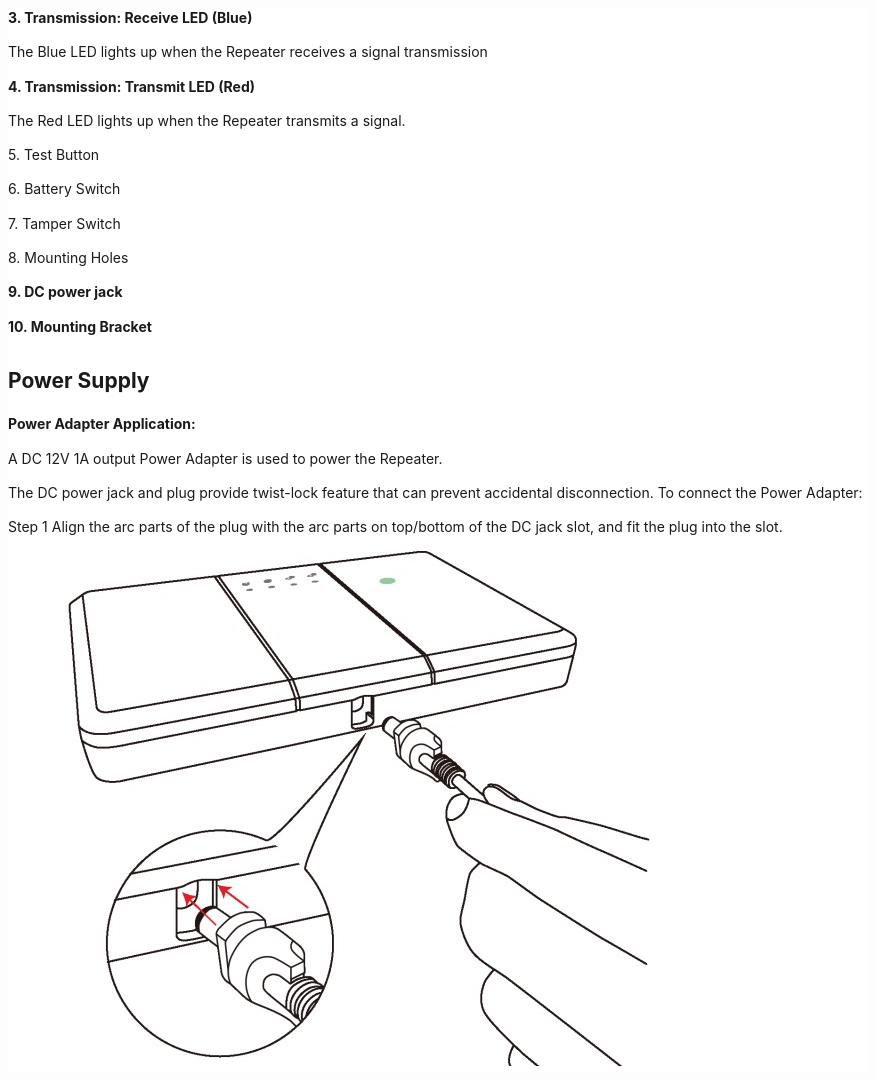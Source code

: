 **3. Transmission: Receive LED (Blue)**&#x20;

&#x20;    The Blue LED lights up when the Repeater receives a signal transmission

**4. Transmission: Transmit LED (Red)**

&#x20;    The Red LED lights up when the Repeater transmits a signal.

5\. Test Button&#x20;

6\. Battery Switch&#x20;

7\. Tamper Switch

8\. Mounting Holes

&#x20;**9. DC power jack**

**10. Mounting Bracket**

## Power Supply

**Power Adapter Application:**

A DC 12V 1A output Power Adapter is used to power the Repeater.

The DC power jack and plug provide twist-lock feature that can prevent accidental disconnection. To connect the Power Adapter:

Step 1 Align the arc parts of the plug with the arc parts on top/bottom of the DC jack slot, and fit the plug into the slot.

![](<.gitbook/assets/1 (3).jpeg>)
